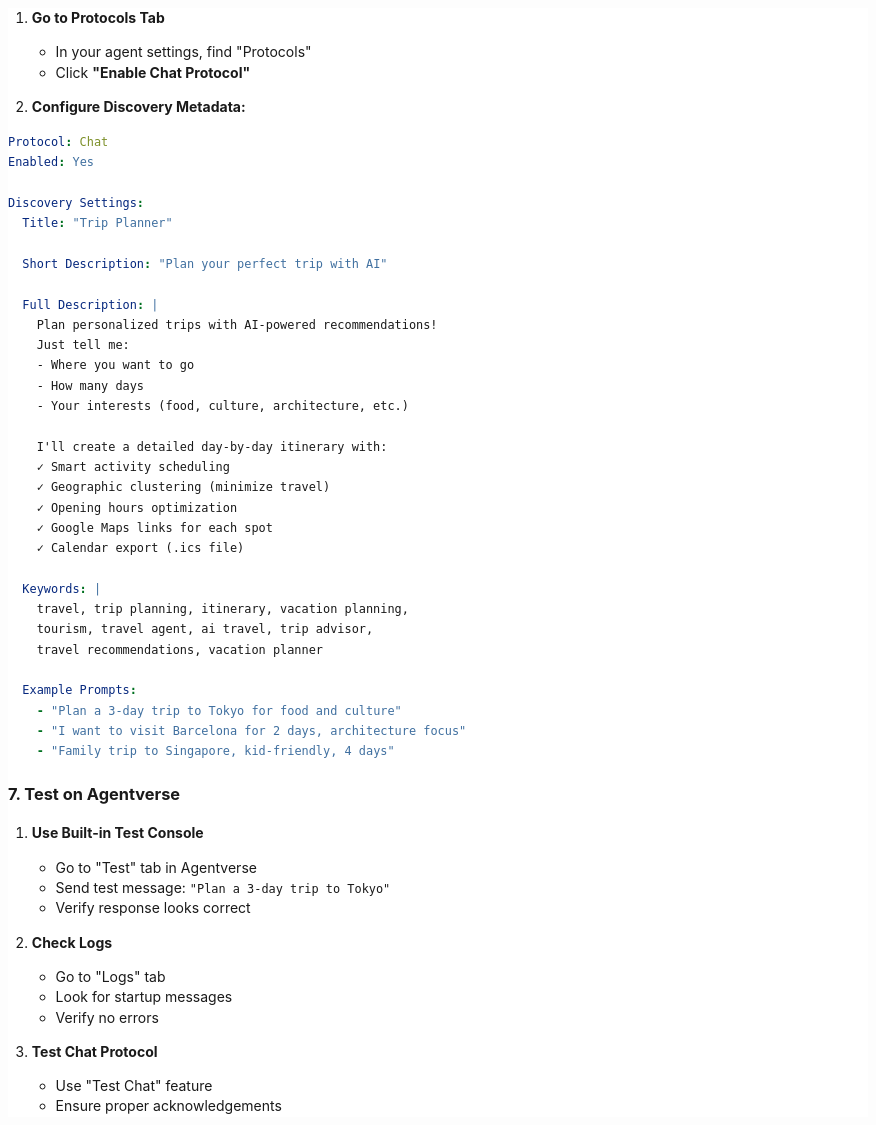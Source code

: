1. **Go to Protocols Tab**
   - In your agent settings, find "Protocols"
   - Click **"Enable Chat Protocol"**

2. **Configure Discovery Metadata:**

```yaml
Protocol: Chat
Enabled: Yes

Discovery Settings:
  Title: "Trip Planner"

  Short Description: "Plan your perfect trip with AI"

  Full Description: |
    Plan personalized trips with AI-powered recommendations!
    Just tell me:
    - Where you want to go
    - How many days
    - Your interests (food, culture, architecture, etc.)

    I'll create a detailed day-by-day itinerary with:
    ✓ Smart activity scheduling
    ✓ Geographic clustering (minimize travel)
    ✓ Opening hours optimization
    ✓ Google Maps links for each spot
    ✓ Calendar export (.ics file)

  Keywords: |
    travel, trip planning, itinerary, vacation planning,
    tourism, travel agent, ai travel, trip advisor,
    travel recommendations, vacation planner

  Example Prompts:
    - "Plan a 3-day trip to Tokyo for food and culture"
    - "I want to visit Barcelona for 2 days, architecture focus"
    - "Family trip to Singapore, kid-friendly, 4 days"
```

### 7. Test on Agentverse

1. **Use Built-in Test Console**
   - Go to "Test" tab in Agentverse
   - Send test message: `"Plan a 3-day trip to Tokyo"`
   - Verify response looks correct

2. **Check Logs**
   - Go to "Logs" tab
   - Look for startup messages
   - Verify no errors

3. **Test Chat Protocol**
   - Use "Test Chat" feature
   - Ensure proper acknowledgements
